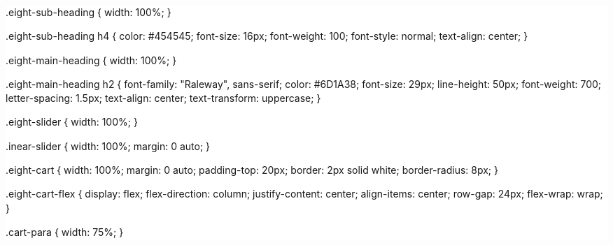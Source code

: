 .eight-sub-heading {
    width: 100%;
}

.eight-sub-heading h4 {
    color: #454545;
    font-size: 16px;
    font-weight: 100;
    font-style: normal;
    text-align: center;
}

.eight-main-heading {
    width: 100%;
}

.eight-main-heading h2 {
    font-family: "Raleway", sans-serif;
    color: #6D1A38;
    font-size: 29px;
    line-height: 50px;
    font-weight: 700;
    letter-spacing: 1.5px;
    text-align: center;
    text-transform: uppercase;
}

.eight-slider {
    width: 100%;
}

.inear-slider {
    width: 100%;
    margin: 0 auto;
}

.eight-cart {
    width: 100%;
    margin: 0 auto;
    padding-top: 20px;
    border: 2px solid white;
    border-radius: 8px;
}

.eight-cart-flex {
    display: flex;
    flex-direction: column;
    justify-content: center;
    align-items: center;
    row-gap: 24px;
    flex-wrap: wrap;
}

.cart-para {
    width: 75%;
}
